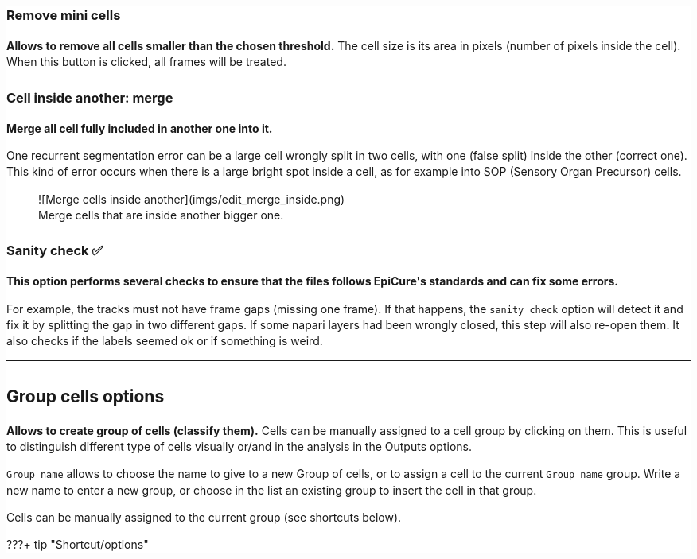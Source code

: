 

### Remove mini cells

**Allows to remove all cells smaller than the chosen threshold.** The cell size is its area in pixels (number of pixels inside the cell). When this button is clicked, all frames will be treated.

### Cell inside another: merge

**Merge all cell fully included in another one into it.**

One recurrent segmentation error can be a large cell wrongly split in two cells, with one (false split) inside the other (correct one). This kind of error occurs when there is a large bright spot inside a cell, as for example into SOP (Sensory Organ Precursor) cells. 

<figure markdown="span">
![Merge cells inside another](imgs/edit_merge_inside.png)
<figcaption>Merge cells that are inside another bigger one.</figcaption>
</figure>

### Sanity check :white_check_mark:

**This option performs several checks to ensure that the files follows EpiCure's standards and can fix some errors.**

For example, the tracks must not have frame gaps (missing one frame). If that happens, the `sanity check` option will detect it and fix it by splitting the gap in two different gaps.
If some napari layers had been wrongly closed, this step will also re-open them.
It also checks if the labels seemed ok or if something is weird.

---

## Group cells options

**Allows to create group of cells (classify them).** Cells can be manually assigned to a cell group by clicking on them. This is useful to distinguish different type of cells visually or/and in the analysis in the Outputs options.

`Group name` allows to choose the name to give to a new Group of cells, or to assign a cell to the current `Group name` group. Write a new name to enter a new group, or choose in the list an existing group to insert the cell in that group.

Cells can be manually assigned to the current group (see shortcuts below).

???+ tip "Shortcut/options"
